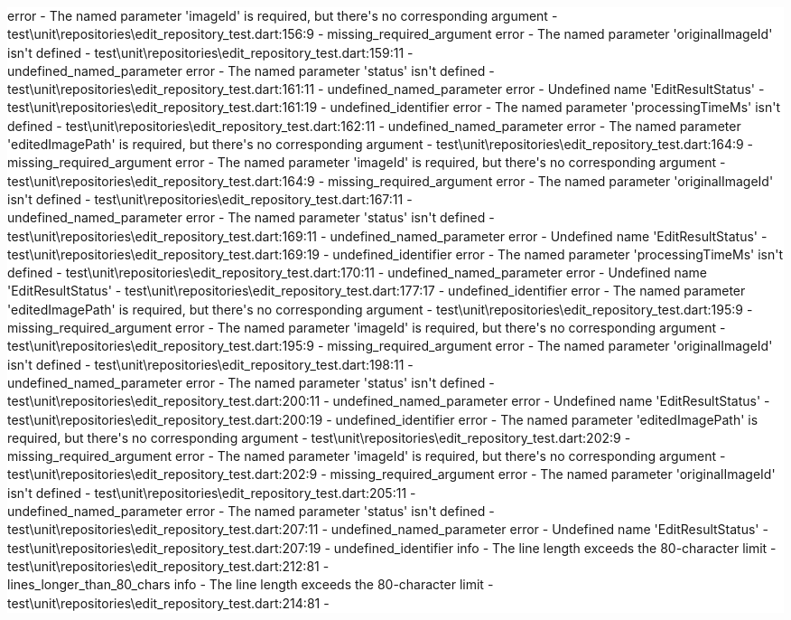   error - The named parameter 'imageId' is required, but there's no corresponding argument -
         test\unit\repositories\edit_repository_test.dart:156:9 - missing_required_argument
  error - The named parameter 'originalImageId' isn't defined - test\unit\repositories\edit_repository_test.dart:159:11 -  
         undefined_named_parameter
  error - The named parameter 'status' isn't defined - test\unit\repositories\edit_repository_test.dart:161:11 -
         undefined_named_parameter
  error - Undefined name 'EditResultStatus' - test\unit\repositories\edit_repository_test.dart:161:19 -
         undefined_identifier
  error - The named parameter 'processingTimeMs' isn't defined - test\unit\repositories\edit_repository_test.dart:162:11 - 
         undefined_named_parameter
  error - The named parameter 'editedImagePath' is required, but there's no corresponding argument -
         test\unit\repositories\edit_repository_test.dart:164:9 - missing_required_argument
  error - The named parameter 'imageId' is required, but there's no corresponding argument -
         test\unit\repositories\edit_repository_test.dart:164:9 - missing_required_argument
  error - The named parameter 'originalImageId' isn't defined - test\unit\repositories\edit_repository_test.dart:167:11 -  
         undefined_named_parameter
  error - The named parameter 'status' isn't defined - test\unit\repositories\edit_repository_test.dart:169:11 -
         undefined_named_parameter
  error - Undefined name 'EditResultStatus' - test\unit\repositories\edit_repository_test.dart:169:19 -
         undefined_identifier
  error - The named parameter 'processingTimeMs' isn't defined - test\unit\repositories\edit_repository_test.dart:170:11 - 
         undefined_named_parameter
  error - Undefined name 'EditResultStatus' - test\unit\repositories\edit_repository_test.dart:177:17 -
         undefined_identifier
  error - The named parameter 'editedImagePath' is required, but there's no corresponding argument -
         test\unit\repositories\edit_repository_test.dart:195:9 - missing_required_argument
  error - The named parameter 'imageId' is required, but there's no corresponding argument -
         test\unit\repositories\edit_repository_test.dart:195:9 - missing_required_argument
  error - The named parameter 'originalImageId' isn't defined - test\unit\repositories\edit_repository_test.dart:198:11 -  
         undefined_named_parameter
  error - The named parameter 'status' isn't defined - test\unit\repositories\edit_repository_test.dart:200:11 -
         undefined_named_parameter
  error - Undefined name 'EditResultStatus' - test\unit\repositories\edit_repository_test.dart:200:19 -
         undefined_identifier
  error - The named parameter 'editedImagePath' is required, but there's no corresponding argument -
         test\unit\repositories\edit_repository_test.dart:202:9 - missing_required_argument
  error - The named parameter 'imageId' is required, but there's no corresponding argument -
         test\unit\repositories\edit_repository_test.dart:202:9 - missing_required_argument
  error - The named parameter 'originalImageId' isn't defined - test\unit\repositories\edit_repository_test.dart:205:11 -  
         undefined_named_parameter
  error - The named parameter 'status' isn't defined - test\unit\repositories\edit_repository_test.dart:207:11 -
         undefined_named_parameter
  error - Undefined name 'EditResultStatus' - test\unit\repositories\edit_repository_test.dart:207:19 -
         undefined_identifier
   info - The line length exceeds the 80-character limit - test\unit\repositories\edit_repository_test.dart:212:81 -       
          lines_longer_than_80_chars
   info - The line length exceeds the 80-character limit - test\unit\repositories\edit_repository_test.dart:214:81 -       